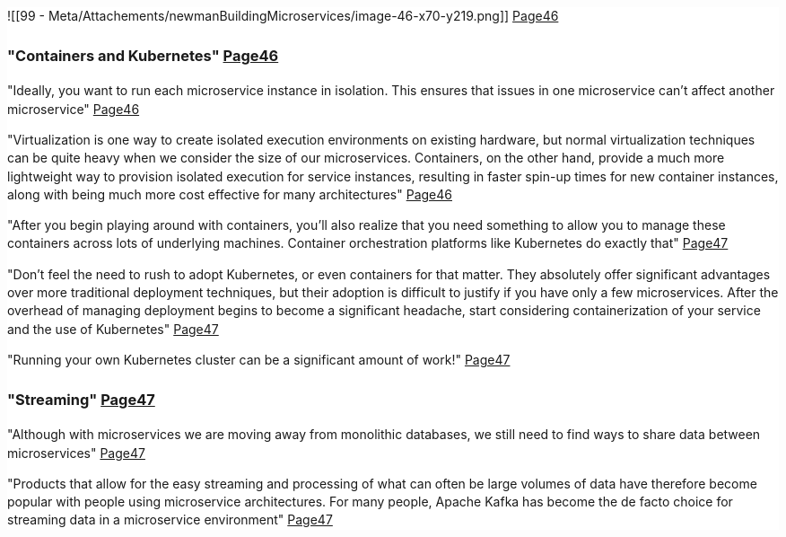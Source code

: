  ![[99 - Meta/Attachements/newmanBuildingMicroservices/image-46-x70-y219.png]] [Page46](zotero://open-pdf/library/items/NNBMMSLM?page=20&annotation=SWGZUEBY)



### "Containers and Kubernetes"  [Page46](zotero://open-pdf/library/items/NNBMMSLM?page=20&annotation=FIWL9HMF)



 "Ideally, you want to run each microservice instance in isolation. This ensures that  issues in one microservice can’t affect another microservice"  [Page46](zotero://open-pdf/library/items/NNBMMSLM?page=20&annotation=KEVUKZBY)



 "Virtualization is one way to create isolated execution environments on existing hardware, but normal virtualization techniques can be quite heavy  when we consider the size of our microservices. Containers, on the other hand, provide a much more lightweight way to provision isolated execution for service instances, resulting in faster spin-up times for new container instances, along with being  much more cost effective for many architectures"  [Page46](zotero://open-pdf/library/items/NNBMMSLM?page=20&annotation=NZAGJ3UB)



 "After you begin playing around with containers, you’ll also realize that you need  something to allow you to manage these containers across lots of underlying  machines. Container orchestration platforms like Kubernetes do exactly that"  [Page47](zotero://open-pdf/library/items/NNBMMSLM?page=21&annotation=I4U4NAFU)



 "Don’t feel the need to rush to adopt Kubernetes, or even containers for that matter.  They absolutely offer significant advantages over more traditional deployment techniques, but their adoption is difficult to justify if you have only a few microservices.  After the overhead of managing deployment begins to become a significant headache,  start considering containerization of your service and the use of Kubernetes"  [Page47](zotero://open-pdf/library/items/NNBMMSLM?page=21&annotation=PAKJEXUT)



 "Running your own Kubernetes cluster can be a significant amount of  work!"  [Page47](zotero://open-pdf/library/items/NNBMMSLM?page=21&annotation=642QCVDK)



### "Streaming"  [Page47](zotero://open-pdf/library/items/NNBMMSLM?page=21&annotation=RZYZW69J)



 "Although with microservices we are moving away from monolithic databases, we still  need to find ways to share data between microservices"  [Page47](zotero://open-pdf/library/items/NNBMMSLM?page=21&annotation=JELTMZ7B)



 "Products  that allow for the easy streaming and processing of what can often be large volumes  of data have therefore become popular with people using microservice architectures.  For many people, Apache Kafka has become the de facto choice for streaming data in  a microservice environment"  [Page47](zotero://open-pdf/library/items/NNBMMSLM?page=21&annotation=J6VU3S8T)

